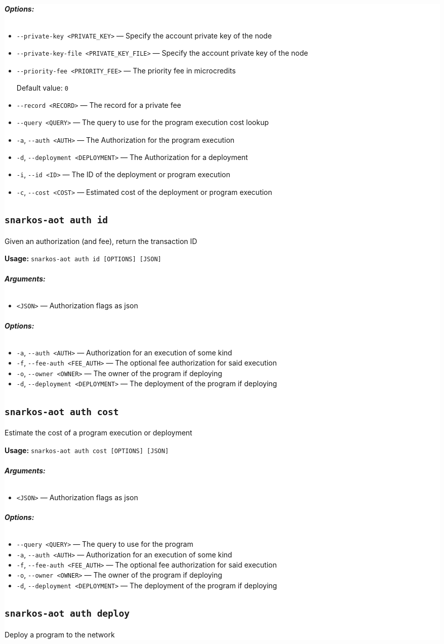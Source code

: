 ###### **Options:**

* `--private-key <PRIVATE_KEY>` — Specify the account private key of the node
* `--private-key-file <PRIVATE_KEY_FILE>` — Specify the account private key of the node
* `--priority-fee <PRIORITY_FEE>` — The priority fee in microcredits

  Default value: `0`
* `--record <RECORD>` — The record for a private fee
* `--query <QUERY>` — The query to use for the program execution cost lookup
* `-a`, `--auth <AUTH>` — The Authorization for the program execution
* `-d`, `--deployment <DEPLOYMENT>` — The Authorization for a deployment
* `-i`, `--id <ID>` — The ID of the deployment or program execution
* `-c`, `--cost <COST>` — Estimated cost of the deployment or program execution



## `snarkos-aot auth id`

Given an authorization (and fee), return the transaction ID

**Usage:** `snarkos-aot auth id [OPTIONS] [JSON]`

###### **Arguments:**

* `<JSON>` — Authorization flags as json

###### **Options:**

* `-a`, `--auth <AUTH>` — Authorization for an execution of some kind
* `-f`, `--fee-auth <FEE_AUTH>` — The optional fee authorization for said execution
* `-o`, `--owner <OWNER>` — The owner of the program if deploying
* `-d`, `--deployment <DEPLOYMENT>` — The deployment of the program if deploying



## `snarkos-aot auth cost`

Estimate the cost of a program execution or deployment

**Usage:** `snarkos-aot auth cost [OPTIONS] [JSON]`

###### **Arguments:**

* `<JSON>` — Authorization flags as json

###### **Options:**

* `--query <QUERY>` — The query to use for the program
* `-a`, `--auth <AUTH>` — Authorization for an execution of some kind
* `-f`, `--fee-auth <FEE_AUTH>` — The optional fee authorization for said execution
* `-o`, `--owner <OWNER>` — The owner of the program if deploying
* `-d`, `--deployment <DEPLOYMENT>` — The deployment of the program if deploying



## `snarkos-aot auth deploy`

Deploy a program to the network
